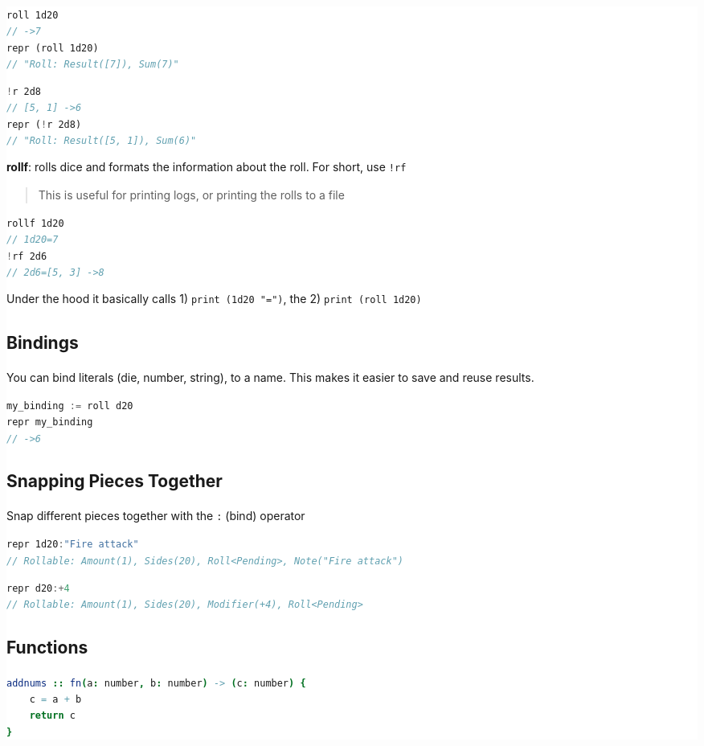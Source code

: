 ```rust
roll 1d20
// ->7
repr (roll 1d20)
// "Roll: Result([7]), Sum(7)"
```

```rust
!r 2d8
// [5, 1] ->6
repr (!r 2d8)
// "Roll: Result([5, 1]), Sum(6)"
```

**rollf**: rolls dice and formats the information about the roll. For short, use `!rf`

> This is useful for printing logs, or printing the rolls to a file

```rust
rollf 1d20
// 1d20=7
!rf 2d6
// 2d6=[5, 3] ->8
```

Under the hood it basically calls 1) `print (1d20 "=")`, the 2) `print (roll 1d20)`

## Bindings

You can bind literals (die, number, string), to a name. This makes it easier to save and reuse results.

```go
my_binding := roll d20
repr my_binding
// ->6
```

## Snapping Pieces Together

Snap different pieces together with the `:` (bind) operator

```rust
repr 1d20:"Fire attack"
// Rollable: Amount(1), Sides(20), Roll<Pending>, Note("Fire attack")
```

```rust
repr d20:+4
// Rollable: Amount(1), Sides(20), Modifier(+4), Roll<Pending>
```

## Functions


```nim
addnums :: fn(a: number, b: number) -> (c: number) {
    c = a + b
    return c
}
```
